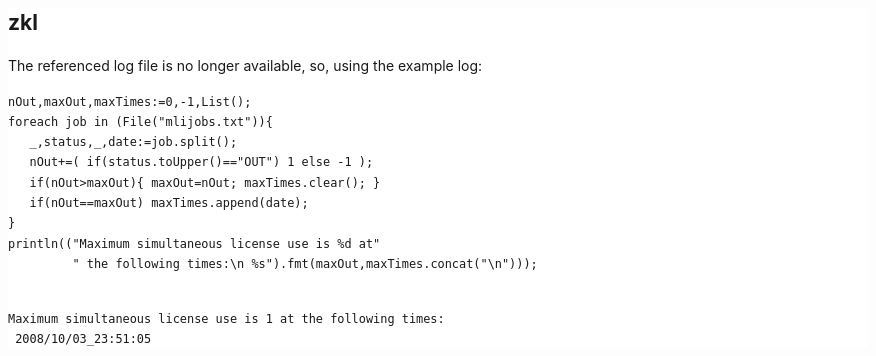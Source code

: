 

## zkl

The referenced log file is no longer available, so, using the example log:

```zkl
nOut,maxOut,maxTimes:=0,-1,List();
foreach job in (File("mlijobs.txt")){
   _,status,_,date:=job.split();
   nOut+=( if(status.toUpper()=="OUT") 1 else -1 );
   if(nOut>maxOut){ maxOut=nOut; maxTimes.clear(); }
   if(nOut==maxOut) maxTimes.append(date);
}
println(("Maximum simultaneous license use is %d at"
         " the following times:\n %s").fmt(maxOut,maxTimes.concat("\n")));
```

```txt

Maximum simultaneous license use is 1 at the following times:
 2008/10/03_23:51:05

```



